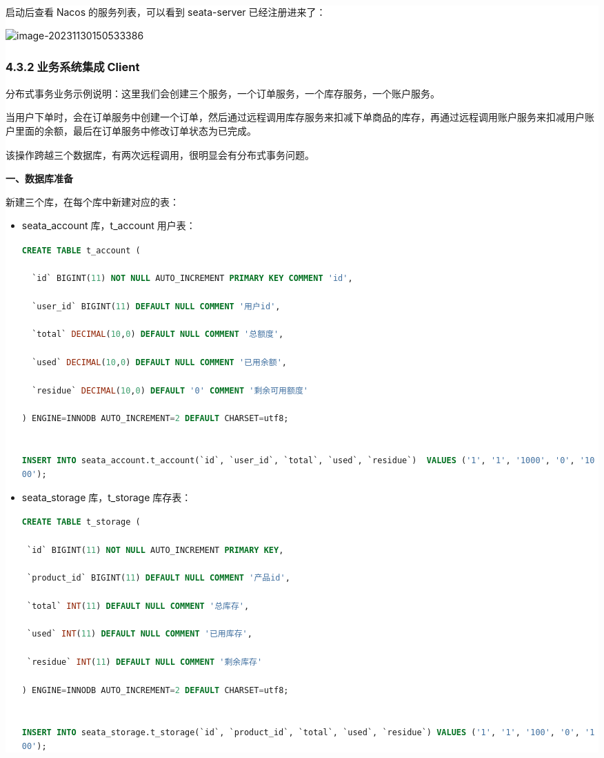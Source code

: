 启动后查看 Nacos 的服务列表，可以看到 seata-server 已经注册进来了：

![image-20231130150533386](https://run-notes.oss-cn-beijing.aliyuncs.com/notes/Java%2FSpringCloudAlibaba.assets-2023_11_30-1701327934.png)

### 4.3.2 业务系统集成 Client

分布式事务业务示例说明：这里我们会创建三个服务，一个订单服务，一个库存服务，一个账户服务。

当用户下单时，会在订单服务中创建一个订单，然后通过远程调用库存服务来扣减下单商品的库存，再通过远程调用账户服务来扣减用户账户里面的余额，最后在订单服务中修改订单状态为已完成。

该操作跨越三个数据库，有两次远程调用，很明显会有分布式事务问题。

**一、数据库准备**

新建三个库，在每个库中新建对应的表：

- seata_account 库，t_account 用户表：

  ```SQL
  CREATE TABLE t_account (
  
    `id` BIGINT(11) NOT NULL AUTO_INCREMENT PRIMARY KEY COMMENT 'id',
  
    `user_id` BIGINT(11) DEFAULT NULL COMMENT '用户id',
  
    `total` DECIMAL(10,0) DEFAULT NULL COMMENT '总额度',
  
    `used` DECIMAL(10,0) DEFAULT NULL COMMENT '已用余额',
  
    `residue` DECIMAL(10,0) DEFAULT '0' COMMENT '剩余可用额度'
  
  ) ENGINE=INNODB AUTO_INCREMENT=2 DEFAULT CHARSET=utf8;
  
  
  INSERT INTO seata_account.t_account(`id`, `user_id`, `total`, `used`, `residue`)  VALUES ('1', '1', '1000', '0', '1000');
  ```

- seata_storage 库，t_storage 库存表：

  ```sql
  CREATE TABLE t_storage (
  
   `id` BIGINT(11) NOT NULL AUTO_INCREMENT PRIMARY KEY,
  
   `product_id` BIGINT(11) DEFAULT NULL COMMENT '产品id',
  
   `total` INT(11) DEFAULT NULL COMMENT '总库存',
  
   `used` INT(11) DEFAULT NULL COMMENT '已用库存',
  
   `residue` INT(11) DEFAULT NULL COMMENT '剩余库存'
  
  ) ENGINE=INNODB AUTO_INCREMENT=2 DEFAULT CHARSET=utf8;
  
   
  INSERT INTO seata_storage.t_storage(`id`, `product_id`, `total`, `used`, `residue`) VALUES ('1', '1', '100', '0', '100');
  ```
